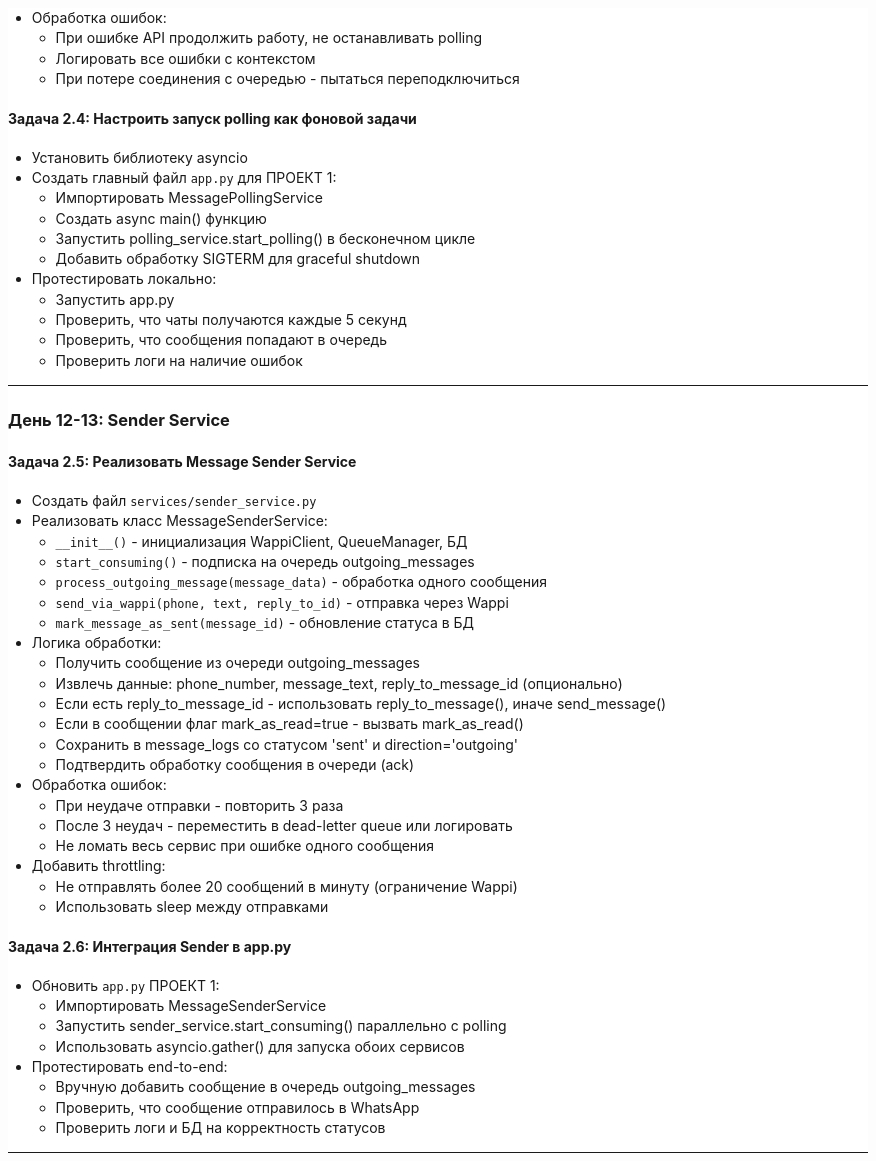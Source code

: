- Обработка ошибок:
  - При ошибке API продолжить работу, не останавливать polling
  - Логировать все ошибки с контекстом
  - При потере соединения с очередью - пытаться переподключиться

#### Задача 2.4: Настроить запуск polling как фоновой задачи
- Установить библиотеку asyncio
- Создать главный файл `app.py` для ПРОЕКТ 1:
  - Импортировать MessagePollingService
  - Создать async main() функцию
  - Запустить polling_service.start_polling() в бесконечном цикле
  - Добавить обработку SIGTERM для graceful shutdown
- Протестировать локально:
  - Запустить app.py
  - Проверить, что чаты получаются каждые 5 секунд
  - Проверить, что сообщения попадают в очередь
  - Проверить логи на наличие ошибок

---

### **День 12-13: Sender Service**

#### Задача 2.5: Реализовать Message Sender Service
- Создать файл `services/sender_service.py`
- Реализовать класс MessageSenderService:
  - `__init__()` - инициализация WappiClient, QueueManager, БД
  - `start_consuming()` - подписка на очередь outgoing_messages
  - `process_outgoing_message(message_data)` - обработка одного сообщения
  - `send_via_wappi(phone, text, reply_to_id)` - отправка через Wappi
  - `mark_message_as_sent(message_id)` - обновление статуса в БД
- Логика обработки:
  - Получить сообщение из очереди outgoing_messages
  - Извлечь данные: phone_number, message_text, reply_to_message_id (опционально)
  - Если есть reply_to_message_id - использовать reply_to_message(), иначе send_message()
  - Если в сообщении флаг mark_as_read=true - вызвать mark_as_read()
  - Сохранить в message_logs со статусом 'sent' и direction='outgoing'
  - Подтвердить обработку сообщения в очереди (ack)
- Обработка ошибок:
  - При неудаче отправки - повторить 3 раза
  - После 3 неудач - переместить в dead-letter queue или логировать
  - Не ломать весь сервис при ошибке одного сообщения
- Добавить throttling:
  - Не отправлять более 20 сообщений в минуту (ограничение Wappi)
  - Использовать sleep между отправками

#### Задача 2.6: Интеграция Sender в app.py
- Обновить `app.py` ПРОЕКТ 1:
  - Импортировать MessageSenderService
  - Запустить sender_service.start_consuming() параллельно с polling
  - Использовать asyncio.gather() для запуска обоих сервисов
- Протестировать end-to-end:
  - Вручную добавить сообщение в очередь outgoing_messages
  - Проверить, что сообщение отправилось в WhatsApp
  - Проверить логи и БД на корректность статусов

---